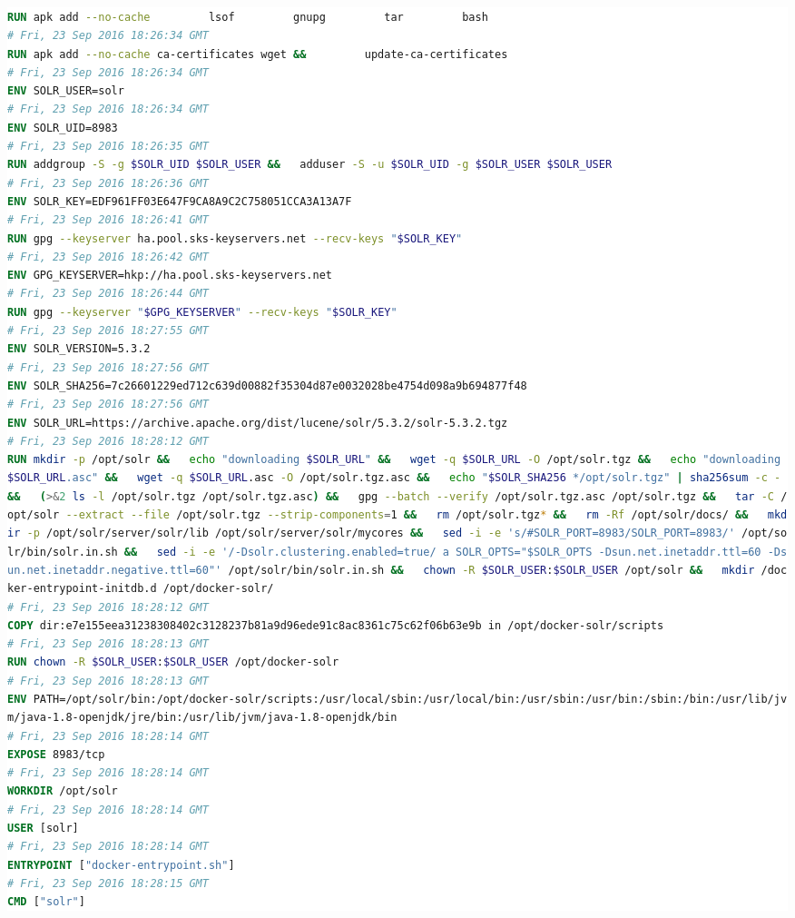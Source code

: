 ```dockerfile
RUN apk add --no-cache         lsof         gnupg         tar         bash
# Fri, 23 Sep 2016 18:26:34 GMT
RUN apk add --no-cache ca-certificates wget &&         update-ca-certificates
# Fri, 23 Sep 2016 18:26:34 GMT
ENV SOLR_USER=solr
# Fri, 23 Sep 2016 18:26:34 GMT
ENV SOLR_UID=8983
# Fri, 23 Sep 2016 18:26:35 GMT
RUN addgroup -S -g $SOLR_UID $SOLR_USER &&   adduser -S -u $SOLR_UID -g $SOLR_USER $SOLR_USER
# Fri, 23 Sep 2016 18:26:36 GMT
ENV SOLR_KEY=EDF961FF03E647F9CA8A9C2C758051CCA3A13A7F
# Fri, 23 Sep 2016 18:26:41 GMT
RUN gpg --keyserver ha.pool.sks-keyservers.net --recv-keys "$SOLR_KEY"
# Fri, 23 Sep 2016 18:26:42 GMT
ENV GPG_KEYSERVER=hkp://ha.pool.sks-keyservers.net
# Fri, 23 Sep 2016 18:26:44 GMT
RUN gpg --keyserver "$GPG_KEYSERVER" --recv-keys "$SOLR_KEY"
# Fri, 23 Sep 2016 18:27:55 GMT
ENV SOLR_VERSION=5.3.2
# Fri, 23 Sep 2016 18:27:56 GMT
ENV SOLR_SHA256=7c26601229ed712c639d00882f35304d87e0032028be4754d098a9b694877f48
# Fri, 23 Sep 2016 18:27:56 GMT
ENV SOLR_URL=https://archive.apache.org/dist/lucene/solr/5.3.2/solr-5.3.2.tgz
# Fri, 23 Sep 2016 18:28:12 GMT
RUN mkdir -p /opt/solr &&   echo "downloading $SOLR_URL" &&   wget -q $SOLR_URL -O /opt/solr.tgz &&   echo "downloading $SOLR_URL.asc" &&   wget -q $SOLR_URL.asc -O /opt/solr.tgz.asc &&   echo "$SOLR_SHA256 */opt/solr.tgz" | sha256sum -c - &&   (>&2 ls -l /opt/solr.tgz /opt/solr.tgz.asc) &&   gpg --batch --verify /opt/solr.tgz.asc /opt/solr.tgz &&   tar -C /opt/solr --extract --file /opt/solr.tgz --strip-components=1 &&   rm /opt/solr.tgz* &&   rm -Rf /opt/solr/docs/ &&   mkdir -p /opt/solr/server/solr/lib /opt/solr/server/solr/mycores &&   sed -i -e 's/#SOLR_PORT=8983/SOLR_PORT=8983/' /opt/solr/bin/solr.in.sh &&   sed -i -e '/-Dsolr.clustering.enabled=true/ a SOLR_OPTS="$SOLR_OPTS -Dsun.net.inetaddr.ttl=60 -Dsun.net.inetaddr.negative.ttl=60"' /opt/solr/bin/solr.in.sh &&   chown -R $SOLR_USER:$SOLR_USER /opt/solr &&   mkdir /docker-entrypoint-initdb.d /opt/docker-solr/
# Fri, 23 Sep 2016 18:28:12 GMT
COPY dir:e7e155eea31238308402c3128237b81a9d96ede91c8ac8361c75c62f06b63e9b in /opt/docker-solr/scripts 
# Fri, 23 Sep 2016 18:28:13 GMT
RUN chown -R $SOLR_USER:$SOLR_USER /opt/docker-solr
# Fri, 23 Sep 2016 18:28:13 GMT
ENV PATH=/opt/solr/bin:/opt/docker-solr/scripts:/usr/local/sbin:/usr/local/bin:/usr/sbin:/usr/bin:/sbin:/bin:/usr/lib/jvm/java-1.8-openjdk/jre/bin:/usr/lib/jvm/java-1.8-openjdk/bin
# Fri, 23 Sep 2016 18:28:14 GMT
EXPOSE 8983/tcp
# Fri, 23 Sep 2016 18:28:14 GMT
WORKDIR /opt/solr
# Fri, 23 Sep 2016 18:28:14 GMT
USER [solr]
# Fri, 23 Sep 2016 18:28:14 GMT
ENTRYPOINT ["docker-entrypoint.sh"]
# Fri, 23 Sep 2016 18:28:15 GMT
CMD ["solr"]
```

